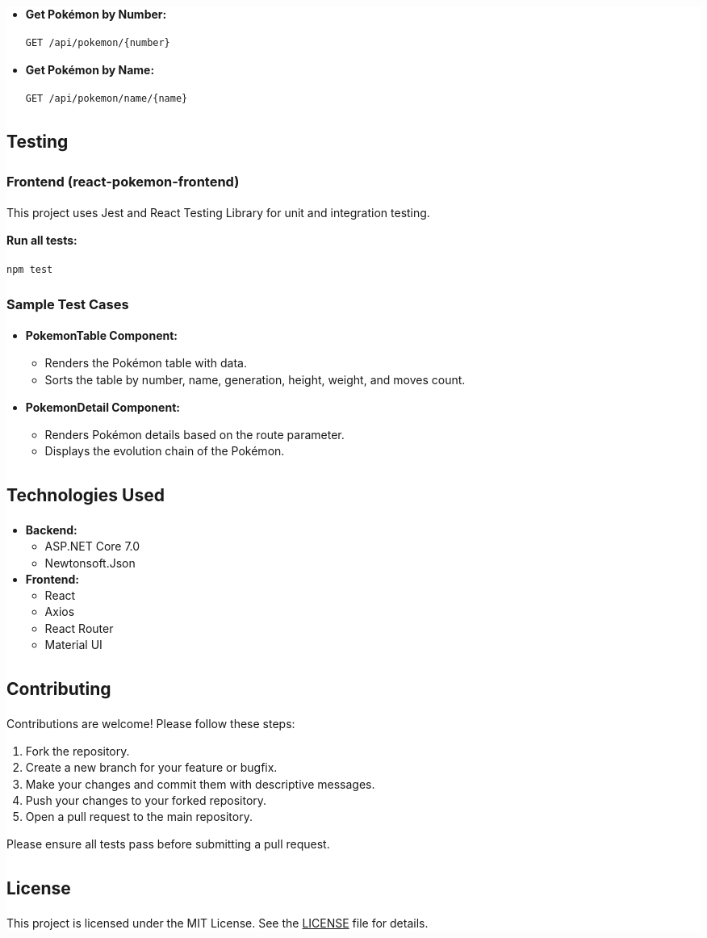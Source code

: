 - **Get Pokémon by Number:**

  ```http
  GET /api/pokemon/{number}
  ```

- **Get Pokémon by Name:**

  ```http
  GET /api/pokemon/name/{name}
  ```

## Testing

### Frontend (react-pokemon-frontend)

This project uses Jest and React Testing Library for unit and integration testing.

**Run all tests:**

   ```bash
   npm test
   ```

### Sample Test Cases

- **PokemonTable Component:**
  - Renders the Pokémon table with data.
  - Sorts the table by number, name, generation, height, weight, and moves count.

- **PokemonDetail Component:**
  - Renders Pokémon details based on the route parameter.
  - Displays the evolution chain of the Pokémon.

## Technologies Used

- **Backend:**
  - ASP.NET Core 7.0
  - Newtonsoft.Json
- **Frontend:**
  - React
  - Axios
  - React Router
  - Material UI

## Contributing

Contributions are welcome! Please follow these steps:

1. Fork the repository.
2. Create a new branch for your feature or bugfix.
3. Make your changes and commit them with descriptive messages.
4. Push your changes to your forked repository.
5. Open a pull request to the main repository.

Please ensure all tests pass before submitting a pull request.

## License

This project is licensed under the MIT License. See the [LICENSE](LICENSE) file for details.